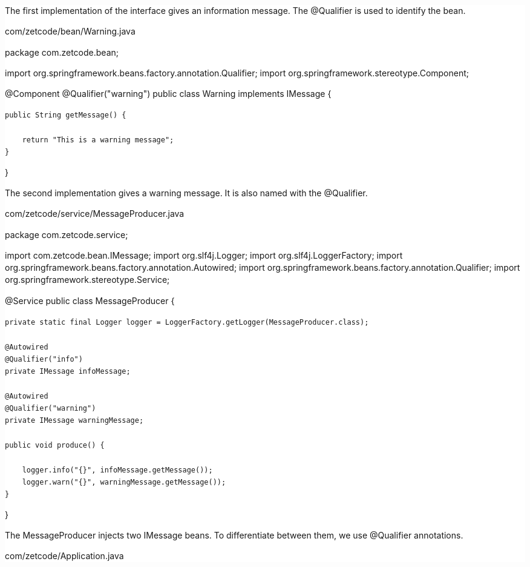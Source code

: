 The first implementation of the interface gives an information message.
The @Qualifier is used to identify the bean.

com/zetcode/bean/Warning.java
  

package com.zetcode.bean;

import org.springframework.beans.factory.annotation.Qualifier;
import org.springframework.stereotype.Component;

@Component
@Qualifier("warning")
public class Warning implements IMessage {

    public String getMessage() {

        return "This is a warning message";
    }
}

The second implementation gives a warning message. It is also named with 
the @Qualifier.

com/zetcode/service/MessageProducer.java
  

package com.zetcode.service;

import com.zetcode.bean.IMessage;
import org.slf4j.Logger;
import org.slf4j.LoggerFactory;
import org.springframework.beans.factory.annotation.Autowired;
import org.springframework.beans.factory.annotation.Qualifier;
import org.springframework.stereotype.Service;

@Service
public class MessageProducer {

    private static final Logger logger = LoggerFactory.getLogger(MessageProducer.class);

    @Autowired
    @Qualifier("info")
    private IMessage infoMessage;

    @Autowired
    @Qualifier("warning")
    private IMessage warningMessage;

    public void produce() {

        logger.info("{}", infoMessage.getMessage());
        logger.warn("{}", warningMessage.getMessage());
    }
}

The MessageProducer injects two IMessage beans. To differentiate between them,
we use @Qualifier annotations.

com/zetcode/Application.java
  